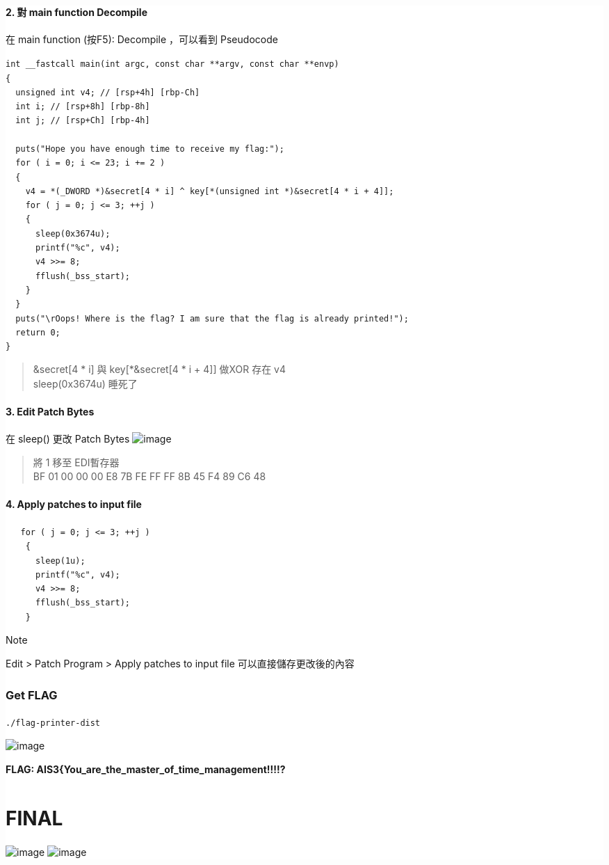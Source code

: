 #### 2. 對 main function Decompile
在 main function (按F5): Decompile ，可以看到 Pseudocode
```Pseudocode=
int __fastcall main(int argc, const char **argv, const char **envp)
{
  unsigned int v4; // [rsp+4h] [rbp-Ch]
  int i; // [rsp+8h] [rbp-8h]
  int j; // [rsp+Ch] [rbp-4h]

  puts("Hope you have enough time to receive my flag:");
  for ( i = 0; i <= 23; i += 2 )
  {
    v4 = *(_DWORD *)&secret[4 * i] ^ key[*(unsigned int *)&secret[4 * i + 4]];
    for ( j = 0; j <= 3; ++j )
    {
      sleep(0x3674u);
      printf("%c", v4);
      v4 >>= 8;
      fflush(_bss_start);
    }
  }
  puts("\rOops! Where is the flag? I am sure that the flag is already printed!");
  return 0;
}
```
> &secret[4 * i] 與 key[*&secret[4 * i + 4]] 做XOR 存在 v4\
> sleep(0x3674u) 睡死了
#### 3. Edit Patch Bytes
在 sleep() 更改 Patch Bytes
![image](https://hackmd.io/_uploads/rJxgeLFIR.png)
> 將 1 移至 EDI暫存器\
> BF 01 00 00 00 E8 7B FE FF FF 8B 45 F4 89 C6 48
####  4. Apply patches to input file
```Pseudocode=11
   for ( j = 0; j <= 3; ++j )
    {
      sleep(1u);
      printf("%c", v4);
      v4 >>= 8;
      fflush(_bss_start);
    }
```
>[!Note]
> Edit > Patch Program > Apply patches to input file 
> 可以直接儲存更改後的內容    

### Get FLAG  
```
./flag-printer-dist
```
![image](https://hackmd.io/_uploads/rk-XS8K8C.png)

**FLAG: AIS3{You_are_the_master_of_time_management!!!!?**

# FINAL
![image](https://hackmd.io/_uploads/rJMiO6ZEC.png)
![image](https://hackmd.io/_uploads/rJE8_6-E0.png)




